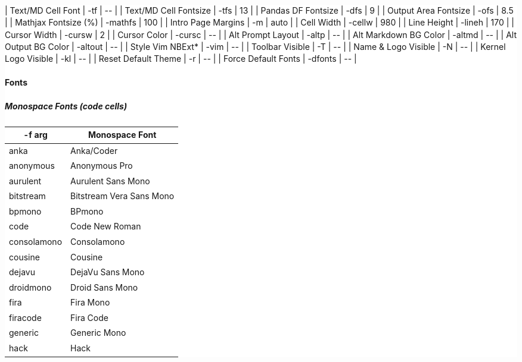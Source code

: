 | Text/MD Cell Font     | -tf     | --      |
| Text/MD Cell Fontsize | -tfs    | 13      |
| Pandas DF Fontsize    | -dfs    | 9       |
| Output Area Fontsize  | -ofs    | 8.5     |
| Mathjax Fontsize (%)  | -mathfs | 100     |
| Intro Page Margins    | -m      | auto    |
| Cell Width            | -cellw  | 980     |
| Line Height           | -lineh  | 170     |
| Cursor Width          | -cursw  | 2       |
| Cursor Color          | -cursc  | --      |
| Alt Prompt Layout     | -altp   | --      |
| Alt Markdown BG Color | -altmd  | --      |
| Alt Output BG Color   | -altout | --      |
| Style Vim NBExt*      | -vim    | --      |
| Toolbar Visible       | -T      | --      |
| Name & Logo Visible   | -N      | --      |
| Kernel Logo Visible   | -kl     | --      |
| Reset Default Theme   | -r      | --      |
| Force Default Fonts   | -dfonts | --      |

#### Fonts

##### Monospace Fonts (code cells)

| -f arg      | Monospace Font           |
| ----------- | ------------------------ |
| anka        | Anka/Coder               |
| anonymous   | Anonymous Pro            |
| aurulent    | Aurulent Sans Mono       |
| bitstream   | Bitstream Vera Sans Mono |
| bpmono      | BPmono                   |
| code        | Code New Roman           |
| consolamono | Consolamono              |
| cousine     | Cousine                  |
| dejavu      | DejaVu Sans Mono         |
| droidmono   | Droid Sans Mono          |
| fira        | Fira Mono                |
| firacode    | Fira Code                |
| generic     | Generic Mono             |
| hack        | Hack                     |